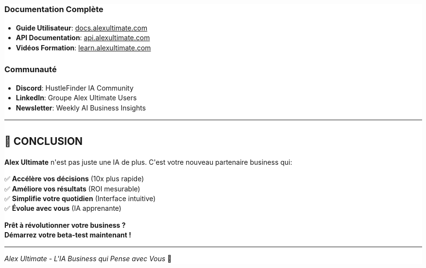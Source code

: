 ### **Documentation Complète**
- **Guide Utilisateur**: [docs.alexultimate.com](http://docs.alexultimate.com)
- **API Documentation**: [api.alexultimate.com](http://api.alexultimate.com)
- **Vidéos Formation**: [learn.alexultimate.com](http://learn.alexultimate.com)

### **Communauté**
- **Discord**: HustleFinder IA Community
- **LinkedIn**: Groupe Alex Ultimate Users
- **Newsletter**: Weekly AI Business Insights

---

## 🌟 **CONCLUSION**

**Alex Ultimate** n'est pas juste une IA de plus. C'est votre nouveau partenaire business qui:

✅ **Accélère vos décisions** (10x plus rapide)  
✅ **Améliore vos résultats** (ROI mesurable)  
✅ **Simplifie votre quotidien** (Interface intuitive)  
✅ **Évolue avec vous** (IA apprenante)  

**Prêt à révolutionner votre business ?**  
**Démarrez votre beta-test maintenant !**

---

*Alex Ultimate - L'IA Business qui Pense avec Vous* 🚀
